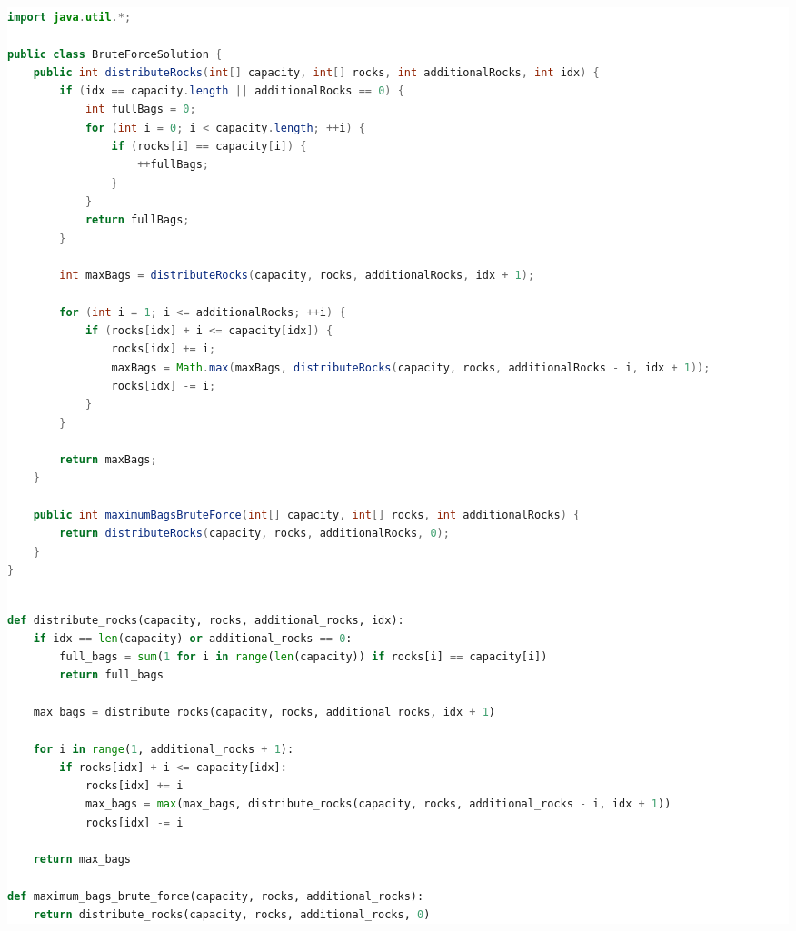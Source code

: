 ```java
import java.util.*;

public class BruteForceSolution {
    public int distributeRocks(int[] capacity, int[] rocks, int additionalRocks, int idx) {
        if (idx == capacity.length || additionalRocks == 0) {
            int fullBags = 0;
            for (int i = 0; i < capacity.length; ++i) {
                if (rocks[i] == capacity[i]) {
                    ++fullBags;
                }
            }
            return fullBags;
        }

        int maxBags = distributeRocks(capacity, rocks, additionalRocks, idx + 1);

        for (int i = 1; i <= additionalRocks; ++i) {
            if (rocks[idx] + i <= capacity[idx]) {
                rocks[idx] += i;
                maxBags = Math.max(maxBags, distributeRocks(capacity, rocks, additionalRocks - i, idx + 1));
                rocks[idx] -= i;
            }
        }

        return maxBags;
    }

    public int maximumBagsBruteForce(int[] capacity, int[] rocks, int additionalRocks) {
        return distributeRocks(capacity, rocks, additionalRocks, 0);
    }
}
 


```


</TabItem>
<TabItem value="Python" label="Python">
<SolutionAuthor name="@AmruthaPariprolu"/>

```python
def distribute_rocks(capacity, rocks, additional_rocks, idx):
    if idx == len(capacity) or additional_rocks == 0:
        full_bags = sum(1 for i in range(len(capacity)) if rocks[i] == capacity[i])
        return full_bags
    
    max_bags = distribute_rocks(capacity, rocks, additional_rocks, idx + 1)

    for i in range(1, additional_rocks + 1):
        if rocks[idx] + i <= capacity[idx]:
            rocks[idx] += i
            max_bags = max(max_bags, distribute_rocks(capacity, rocks, additional_rocks - i, idx + 1))
            rocks[idx] -= i

    return max_bags

def maximum_bags_brute_force(capacity, rocks, additional_rocks):
    return distribute_rocks(capacity, rocks, additional_rocks, 0)

```
